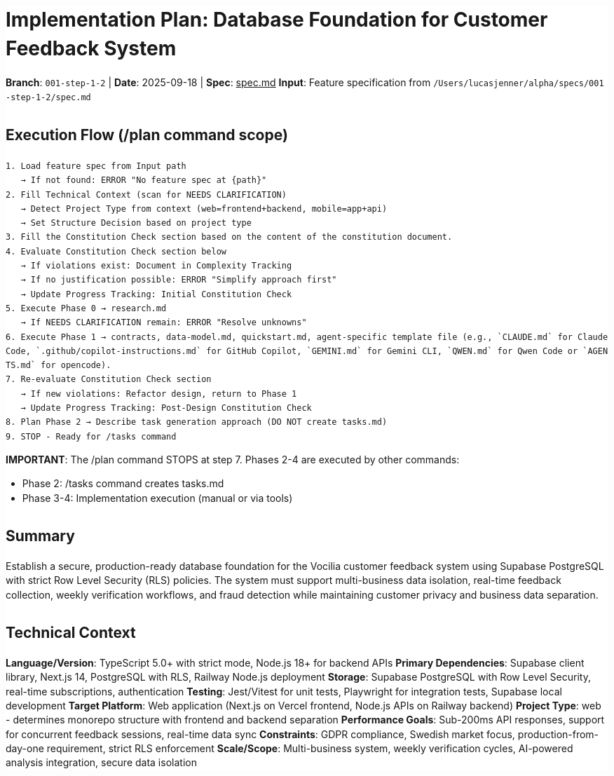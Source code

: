 # Implementation Plan: Database Foundation for Customer Feedback System

**Branch**: `001-step-1-2` | **Date**: 2025-09-18 | **Spec**: [spec.md](./spec.md)
**Input**: Feature specification from `/Users/lucasjenner/alpha/specs/001-step-1-2/spec.md`

## Execution Flow (/plan command scope)
```
1. Load feature spec from Input path
   → If not found: ERROR "No feature spec at {path}"
2. Fill Technical Context (scan for NEEDS CLARIFICATION)
   → Detect Project Type from context (web=frontend+backend, mobile=app+api)
   → Set Structure Decision based on project type
3. Fill the Constitution Check section based on the content of the constitution document.
4. Evaluate Constitution Check section below
   → If violations exist: Document in Complexity Tracking
   → If no justification possible: ERROR "Simplify approach first"
   → Update Progress Tracking: Initial Constitution Check
5. Execute Phase 0 → research.md
   → If NEEDS CLARIFICATION remain: ERROR "Resolve unknowns"
6. Execute Phase 1 → contracts, data-model.md, quickstart.md, agent-specific template file (e.g., `CLAUDE.md` for Claude Code, `.github/copilot-instructions.md` for GitHub Copilot, `GEMINI.md` for Gemini CLI, `QWEN.md` for Qwen Code or `AGENTS.md` for opencode).
7. Re-evaluate Constitution Check section
   → If new violations: Refactor design, return to Phase 1
   → Update Progress Tracking: Post-Design Constitution Check
8. Plan Phase 2 → Describe task generation approach (DO NOT create tasks.md)
9. STOP - Ready for /tasks command
```

**IMPORTANT**: The /plan command STOPS at step 7. Phases 2-4 are executed by other commands:
- Phase 2: /tasks command creates tasks.md
- Phase 3-4: Implementation execution (manual or via tools)

## Summary
Establish a secure, production-ready database foundation for the Vocilia customer feedback system using Supabase PostgreSQL with strict Row Level Security (RLS) policies. The system must support multi-business data isolation, real-time feedback collection, weekly verification workflows, and fraud detection while maintaining customer privacy and business data separation.

## Technical Context
**Language/Version**: TypeScript 5.0+ with strict mode, Node.js 18+ for backend APIs
**Primary Dependencies**: Supabase client library, Next.js 14, PostgreSQL with RLS, Railway Node.js deployment
**Storage**: Supabase PostgreSQL with Row Level Security, real-time subscriptions, authentication
**Testing**: Jest/Vitest for unit tests, Playwright for integration tests, Supabase local development
**Target Platform**: Web application (Next.js on Vercel frontend, Node.js APIs on Railway backend)
**Project Type**: web - determines monorepo structure with frontend and backend separation
**Performance Goals**: Sub-200ms API responses, support for concurrent feedback sessions, real-time data sync
**Constraints**: GDPR compliance, Swedish market focus, production-from-day-one requirement, strict RLS enforcement
**Scale/Scope**: Multi-business system, weekly verification cycles, AI-powered analysis integration, secure data isolation
